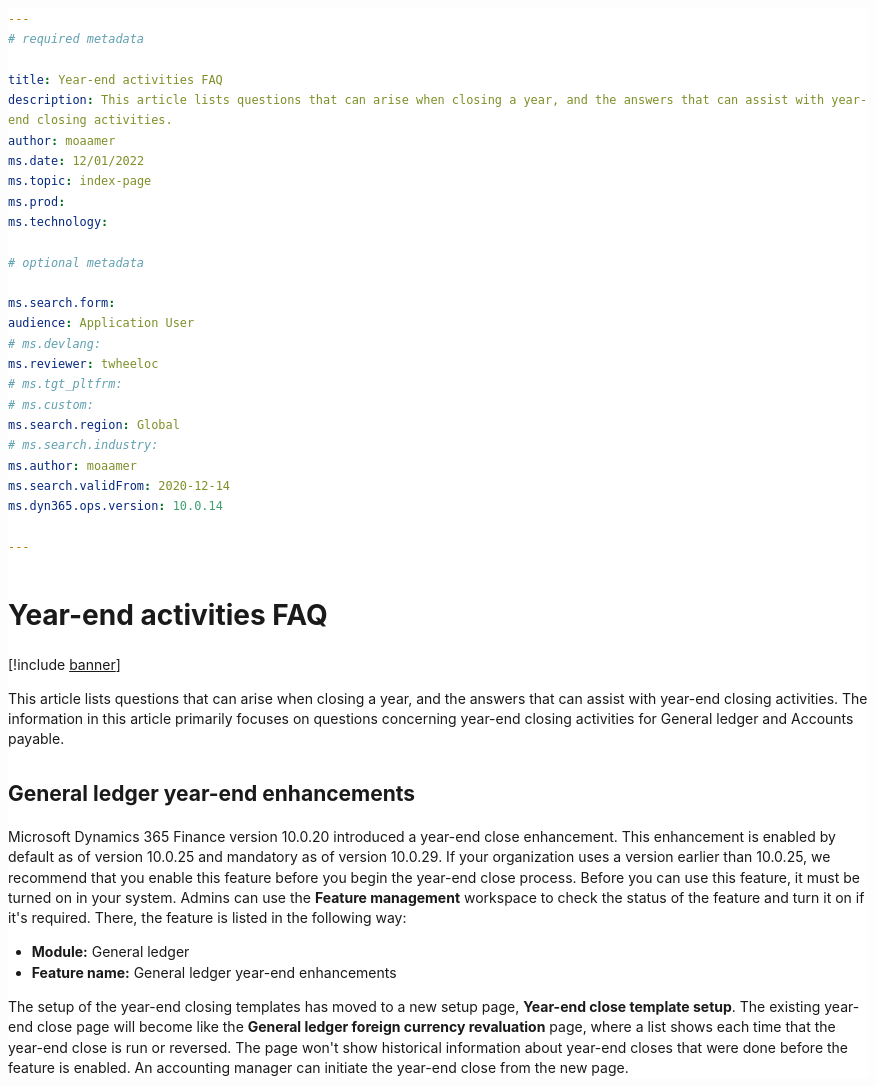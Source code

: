 ```yaml
---
# required metadata

title: Year-end activities FAQ 
description: This article lists questions that can arise when closing a year, and the answers that can assist with year-end closing activities.
author: moaamer
ms.date: 12/01/2022
ms.topic: index-page
ms.prod: 
ms.technology: 

# optional metadata

ms.search.form: 
audience: Application User
# ms.devlang: 
ms.reviewer: twheeloc
# ms.tgt_pltfrm: 
# ms.custom: 
ms.search.region: Global 
# ms.search.industry: 
ms.author: moaamer
ms.search.validFrom: 2020-12-14
ms.dyn365.ops.version: 10.0.14

---
```


# Year-end activities FAQ 

[!include [banner](../includes/banner.md)]

This article lists questions that can arise when closing a year, and the answers that can assist with year-end closing activities. The information in this article primarily focuses on questions concerning year-end closing activities for General ledger and Accounts payable.

## General ledger year-end enhancements

Microsoft Dynamics 365 Finance version 10.0.20 introduced a year-end close enhancement. This enhancement is enabled by default as of version 10.0.25 and mandatory as of version 10.0.29. If your organization uses a version earlier than 10.0.25, we recommend that you enable this feature before you begin the year-end close process. Before you can use this feature, it must be turned on in your system. Admins can use the **Feature management** workspace to check the status of the feature and turn it on if it's required. There, the feature is listed in the following way:

- **Module:** General ledger
- **Feature name:** General ledger year-end enhancements

The setup of the year-end closing templates has moved to a new setup page, **Year-end close template setup**. The existing year-end close page will become like the **General ledger foreign currency revaluation** page, where a list shows each time that the year-end close is run or reversed. The page won't show historical information about year-end closes that were done before the feature is enabled. An accounting manager can initiate the year-end close from the new page.

